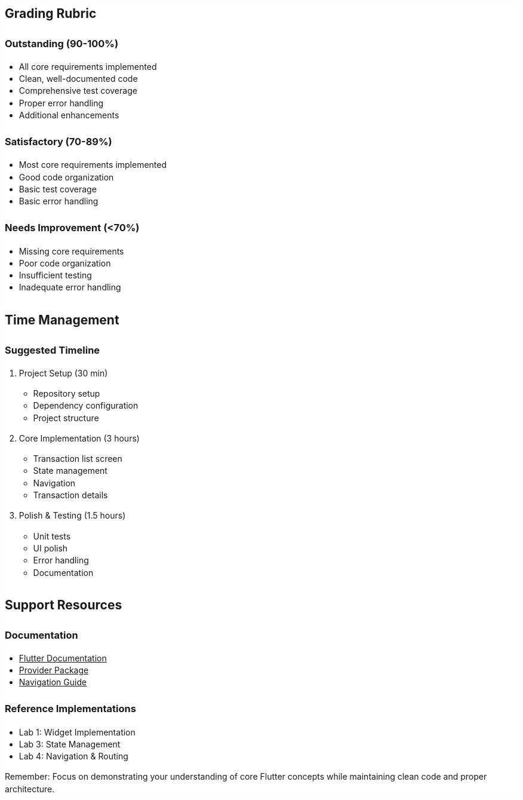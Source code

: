 ## Grading Rubric

### Outstanding (90-100%)
- All core requirements implemented
- Clean, well-documented code
- Comprehensive test coverage
- Proper error handling
- Additional enhancements

### Satisfactory (70-89%)
- Most core requirements implemented
- Good code organization
- Basic test coverage
- Basic error handling

### Needs Improvement (<70%)
- Missing core requirements
- Poor code organization
- Insufficient testing
- Inadequate error handling

## Time Management

### Suggested Timeline
1. Project Setup (30 min)
   - Repository setup
   - Dependency configuration
   - Project structure

2. Core Implementation (3 hours)
   - Transaction list screen
   - State management
   - Navigation
   - Transaction details

3. Polish & Testing (1.5 hours)
   - Unit tests
   - UI polish
   - Error handling
   - Documentation

## Support Resources

### Documentation
- [Flutter Documentation](https://flutter.dev/docs)
- [Provider Package](https://pub.dev/packages/provider)
- [Navigation Guide](https://flutter.dev/docs/development/ui/navigation)

### Reference Implementations
- Lab 1: Widget Implementation
- Lab 3: State Management
- Lab 4: Navigation & Routing

Remember: Focus on demonstrating your understanding of core Flutter concepts while maintaining clean code and proper architecture.

